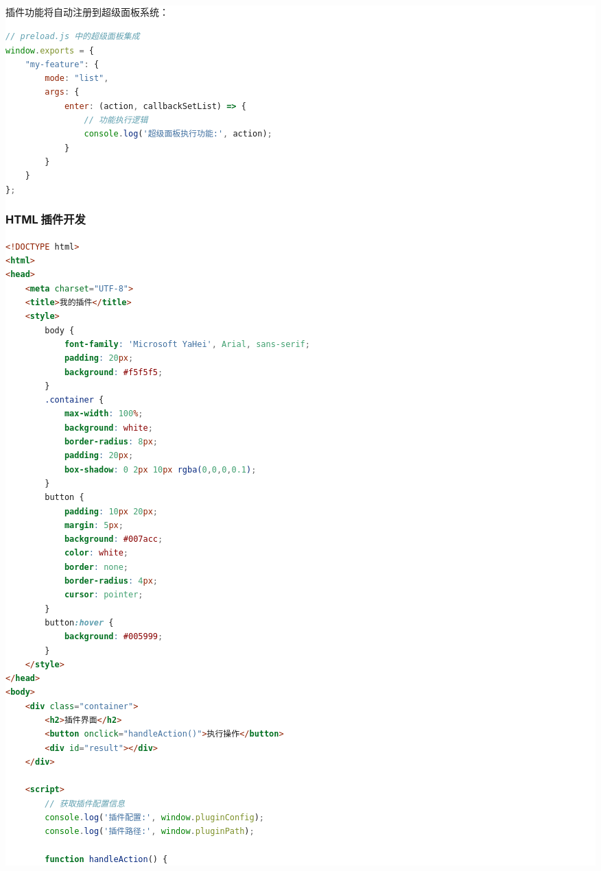 插件功能将自动注册到超级面板系统：

```javascript
// preload.js 中的超级面板集成
window.exports = {
    "my-feature": {
        mode: "list",
        args: {
            enter: (action, callbackSetList) => {
                // 功能执行逻辑
                console.log('超级面板执行功能:', action);
            }
        }
    }
};
```

### HTML 插件开发

```html
<!DOCTYPE html>
<html>
<head>
    <meta charset="UTF-8">
    <title>我的插件</title>
    <style>
        body { 
            font-family: 'Microsoft YaHei', Arial, sans-serif; 
            padding: 20px;
            background: #f5f5f5;
        }
        .container { 
            max-width: 100%; 
            background: white;
            border-radius: 8px;
            padding: 20px;
            box-shadow: 0 2px 10px rgba(0,0,0,0.1);
        }
        button { 
            padding: 10px 20px; 
            margin: 5px;
            background: #007acc;
            color: white;
            border: none;
            border-radius: 4px;
            cursor: pointer;
        }
        button:hover {
            background: #005999;
        }
    </style>
</head>
<body>
    <div class="container">
        <h2>插件界面</h2>
        <button onclick="handleAction()">执行操作</button>
        <div id="result"></div>
    </div>

    <script>
        // 获取插件配置信息
        console.log('插件配置:', window.pluginConfig);
        console.log('插件路径:', window.pluginPath);
        
        function handleAction() {
```